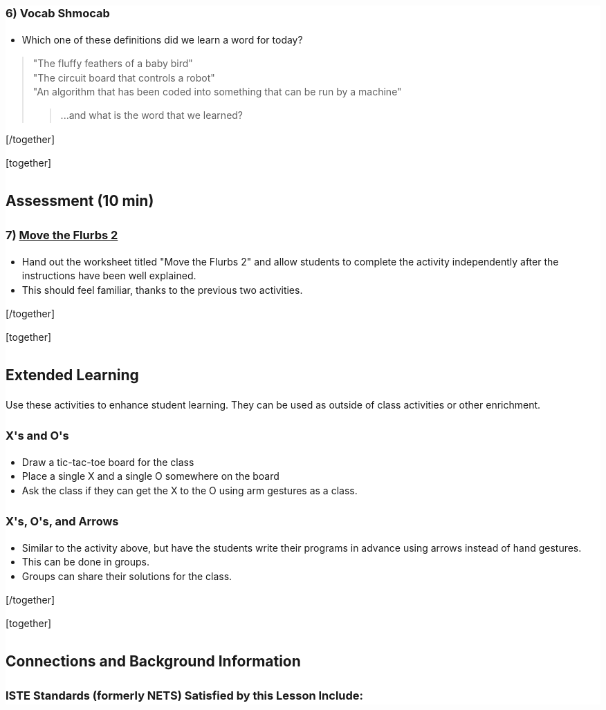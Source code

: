 ### <a name="Vocab"></a> 6) Vocab Shmocab
- Which one of these definitions did we learn a word for today?

> "The fluffy feathers of a baby bird" <br/>
> "The circuit board that controls a robot" <br/>
> "An algorithm that has been coded into something that can be run by a machine"<br/>
>> ...and what is the word that we learned?

[/together]


[together]

## Assessment (10 min)
### <a name="Assessment"></a>7) [Move the Flurbs 2](https://drive.google.com/file/d/0B_6_OvabUXVJV0xkNl80WTZldXc/edit?usp=sharing)
- Hand out the worksheet titled "Move the Flurbs 2" and allow students to complete the activity independently after the instructions have been well explained. 
- This should feel familiar, thanks to the previous two activities.

[/together]


[together]

## Extended Learning 
Use these activities to enhance student learning. They can be used as outside of class activities or other enrichment.

### X's and O's

- Draw a tic-tac-toe board for the class
- Place a single X and a single O somewhere on the board
- Ask the class if they can get the X to the O using arm gestures as a class. 


### X's, O's, and Arrows

- Similar to the activity above, but have the students write their programs in advance using arrows instead of hand gestures.
 - This can be done in groups. 
 - Groups can share their solutions for the class.

[/together]

[together]

## Connections and Background Information

### ISTE Standards (formerly NETS) Satisfied by this Lesson Include:
